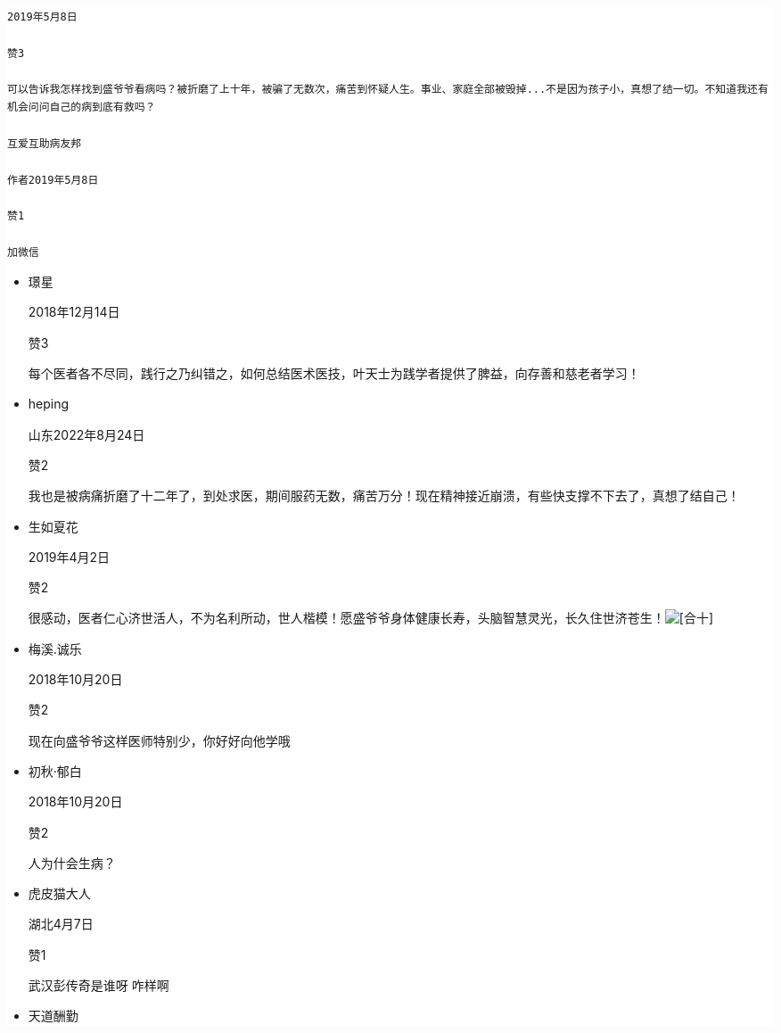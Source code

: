     2019年5月8日
    
    赞3
    
    可以告诉我怎样找到盛爷爷看病吗？被折磨了上十年，被骗了无数次，痛苦到怀疑人生。事业、家庭全部被毁掉...不是因为孩子小，真想了结一切。不知道我还有机会问问自己的病到底有救吗？
    
    互爱互助病友邦
    
    作者2019年5月8日
    
    赞1
    
    加微信
    
- 璟星
    
    2018年12月14日
    
    赞3
    
    每个医者各不尽同，践行之乃纠错之，如何总结医术医技，叶天士为践学者提供了脾益，向存善和慈老者学习！
    
- heping
    
    山东2022年8月24日
    
    赞2
    
    我也是被病痛折磨了十二年了，到处求医，期间服药无数，痛苦万分！现在精神接近崩溃，有些快支撑不下去了，真想了结自己！
    
- 生如夏花
    
    2019年4月2日
    
    赞2
    
    很感动，医者仁心济世活人，不为名利所动，世人楷模！愿盛爷爷身体健康长寿，头脑智慧灵光，长久住世济苍生！![[合十]](https://res.wx.qq.com/mpres/zh_CN/htmledition/comm_htmledition/images/pic/common/pic_blank.gif)
    
- 梅溪.诚乐
    
    2018年10月20日
    
    赞2
    
    现在向盛爷爷这样医师特别少，你好好向他学哦
    
- 初秋·郁白
    
    2018年10月20日
    
    赞2
    
    人为什会生病？
    
- 虎皮猫大人
    
    湖北4月7日
    
    赞1
    
    武汉彭传奇是谁呀 咋样啊
    
- 天道酬勤
    